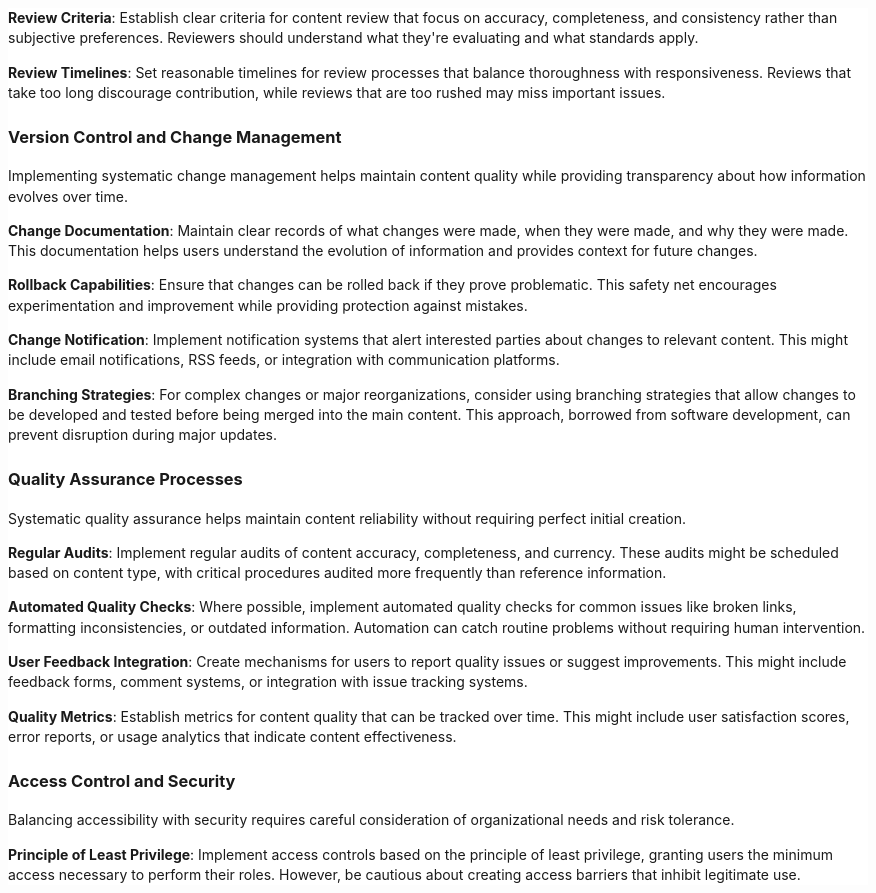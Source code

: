 **Review Criteria**: Establish clear criteria for content review that focus on accuracy, completeness, and consistency rather than subjective preferences. Reviewers should understand what they're evaluating and what standards apply.

**Review Timelines**: Set reasonable timelines for review processes that balance thoroughness with responsiveness. Reviews that take too long discourage contribution, while reviews that are too rushed may miss important issues.

### Version Control and Change Management

Implementing systematic change management helps maintain content quality while providing transparency about how information evolves over time.

**Change Documentation**: Maintain clear records of what changes were made, when they were made, and why they were made. This documentation helps users understand the evolution of information and provides context for future changes.

**Rollback Capabilities**: Ensure that changes can be rolled back if they prove problematic. This safety net encourages experimentation and improvement while providing protection against mistakes.

**Change Notification**: Implement notification systems that alert interested parties about changes to relevant content. This might include email notifications, RSS feeds, or integration with communication platforms.

**Branching Strategies**: For complex changes or major reorganizations, consider using branching strategies that allow changes to be developed and tested before being merged into the main content. This approach, borrowed from software development, can prevent disruption during major updates.

### Quality Assurance Processes

Systematic quality assurance helps maintain content reliability without requiring perfect initial creation.

**Regular Audits**: Implement regular audits of content accuracy, completeness, and currency. These audits might be scheduled based on content type, with critical procedures audited more frequently than reference information.

**Automated Quality Checks**: Where possible, implement automated quality checks for common issues like broken links, formatting inconsistencies, or outdated information. Automation can catch routine problems without requiring human intervention.

**User Feedback Integration**: Create mechanisms for users to report quality issues or suggest improvements. This might include feedback forms, comment systems, or integration with issue tracking systems.

**Quality Metrics**: Establish metrics for content quality that can be tracked over time. This might include user satisfaction scores, error reports, or usage analytics that indicate content effectiveness.

### Access Control and Security

Balancing accessibility with security requires careful consideration of organizational needs and risk tolerance.

**Principle of Least Privilege**: Implement access controls based on the principle of least privilege, granting users the minimum access necessary to perform their roles. However, be cautious about creating access barriers that inhibit legitimate use.

